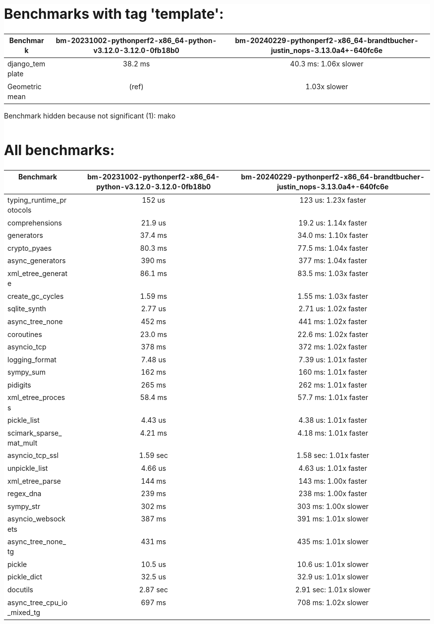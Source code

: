 Benchmarks with tag 'template':
===============================

| Benchmark       | bm-20231002-pythonperf2-x86_64-python-v3.12.0-3.12.0-0fb18b0 | bm-20240229-pythonperf2-x86_64-brandtbucher-justin_nops-3.13.0a4+-640fc6e |
|-----------------|:------------------------------------------------------------:|:-------------------------------------------------------------------------:|
| django_template | 38.2 ms                                                      | 40.3 ms: 1.06x slower                                                     |
| Geometric mean  | (ref)                                                        | 1.03x slower                                                              |

Benchmark hidden because not significant (1): mako

All benchmarks:
===============

| Benchmark                  | bm-20231002-pythonperf2-x86_64-python-v3.12.0-3.12.0-0fb18b0 | bm-20240229-pythonperf2-x86_64-brandtbucher-justin_nops-3.13.0a4+-640fc6e |
|----------------------------|:------------------------------------------------------------:|:-------------------------------------------------------------------------:|
| typing_runtime_protocols   | 152 us                                                       | 123 us: 1.23x faster                                                      |
| comprehensions             | 21.9 us                                                      | 19.2 us: 1.14x faster                                                     |
| generators                 | 37.4 ms                                                      | 34.0 ms: 1.10x faster                                                     |
| crypto_pyaes               | 80.3 ms                                                      | 77.5 ms: 1.04x faster                                                     |
| async_generators           | 390 ms                                                       | 377 ms: 1.04x faster                                                      |
| xml_etree_generate         | 86.1 ms                                                      | 83.5 ms: 1.03x faster                                                     |
| create_gc_cycles           | 1.59 ms                                                      | 1.55 ms: 1.03x faster                                                     |
| sqlite_synth               | 2.77 us                                                      | 2.71 us: 1.02x faster                                                     |
| async_tree_none            | 452 ms                                                       | 441 ms: 1.02x faster                                                      |
| coroutines                 | 23.0 ms                                                      | 22.6 ms: 1.02x faster                                                     |
| asyncio_tcp                | 378 ms                                                       | 372 ms: 1.02x faster                                                      |
| logging_format             | 7.48 us                                                      | 7.39 us: 1.01x faster                                                     |
| sympy_sum                  | 162 ms                                                       | 160 ms: 1.01x faster                                                      |
| pidigits                   | 265 ms                                                       | 262 ms: 1.01x faster                                                      |
| xml_etree_process          | 58.4 ms                                                      | 57.7 ms: 1.01x faster                                                     |
| pickle_list                | 4.43 us                                                      | 4.38 us: 1.01x faster                                                     |
| scimark_sparse_mat_mult    | 4.21 ms                                                      | 4.18 ms: 1.01x faster                                                     |
| asyncio_tcp_ssl            | 1.59 sec                                                     | 1.58 sec: 1.01x faster                                                    |
| unpickle_list              | 4.66 us                                                      | 4.63 us: 1.01x faster                                                     |
| xml_etree_parse            | 144 ms                                                       | 143 ms: 1.00x faster                                                      |
| regex_dna                  | 239 ms                                                       | 238 ms: 1.00x faster                                                      |
| sympy_str                  | 302 ms                                                       | 303 ms: 1.00x slower                                                      |
| asyncio_websockets         | 387 ms                                                       | 391 ms: 1.01x slower                                                      |
| async_tree_none_tg         | 431 ms                                                       | 435 ms: 1.01x slower                                                      |
| pickle                     | 10.5 us                                                      | 10.6 us: 1.01x slower                                                     |
| pickle_dict                | 32.5 us                                                      | 32.9 us: 1.01x slower                                                     |
| docutils                   | 2.87 sec                                                     | 2.91 sec: 1.01x slower                                                    |
| async_tree_cpu_io_mixed_tg | 697 ms                                                       | 708 ms: 1.02x slower                                                      |